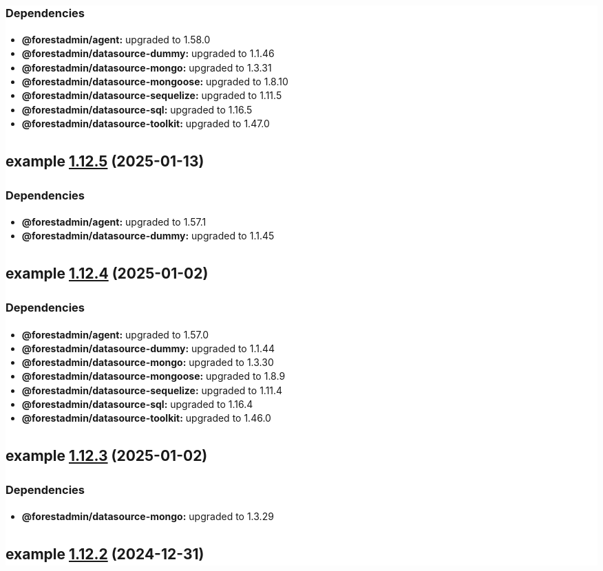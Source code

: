 



### Dependencies

* **@forestadmin/agent:** upgraded to 1.58.0
* **@forestadmin/datasource-dummy:** upgraded to 1.1.46
* **@forestadmin/datasource-mongo:** upgraded to 1.3.31
* **@forestadmin/datasource-mongoose:** upgraded to 1.8.10
* **@forestadmin/datasource-sequelize:** upgraded to 1.11.5
* **@forestadmin/datasource-sql:** upgraded to 1.16.5
* **@forestadmin/datasource-toolkit:** upgraded to 1.47.0

## example [1.12.5](https://github.com/ForestAdmin/agent-nodejs/compare/example@1.12.4...example@1.12.5) (2025-01-13)





### Dependencies

* **@forestadmin/agent:** upgraded to 1.57.1
* **@forestadmin/datasource-dummy:** upgraded to 1.1.45

## example [1.12.4](https://github.com/ForestAdmin/agent-nodejs/compare/example@1.12.3...example@1.12.4) (2025-01-02)





### Dependencies

* **@forestadmin/agent:** upgraded to 1.57.0
* **@forestadmin/datasource-dummy:** upgraded to 1.1.44
* **@forestadmin/datasource-mongo:** upgraded to 1.3.30
* **@forestadmin/datasource-mongoose:** upgraded to 1.8.9
* **@forestadmin/datasource-sequelize:** upgraded to 1.11.4
* **@forestadmin/datasource-sql:** upgraded to 1.16.4
* **@forestadmin/datasource-toolkit:** upgraded to 1.46.0

## example [1.12.3](https://github.com/ForestAdmin/agent-nodejs/compare/example@1.12.2...example@1.12.3) (2025-01-02)





### Dependencies

* **@forestadmin/datasource-mongo:** upgraded to 1.3.29

## example [1.12.2](https://github.com/ForestAdmin/agent-nodejs/compare/example@1.12.1...example@1.12.2) (2024-12-31)
